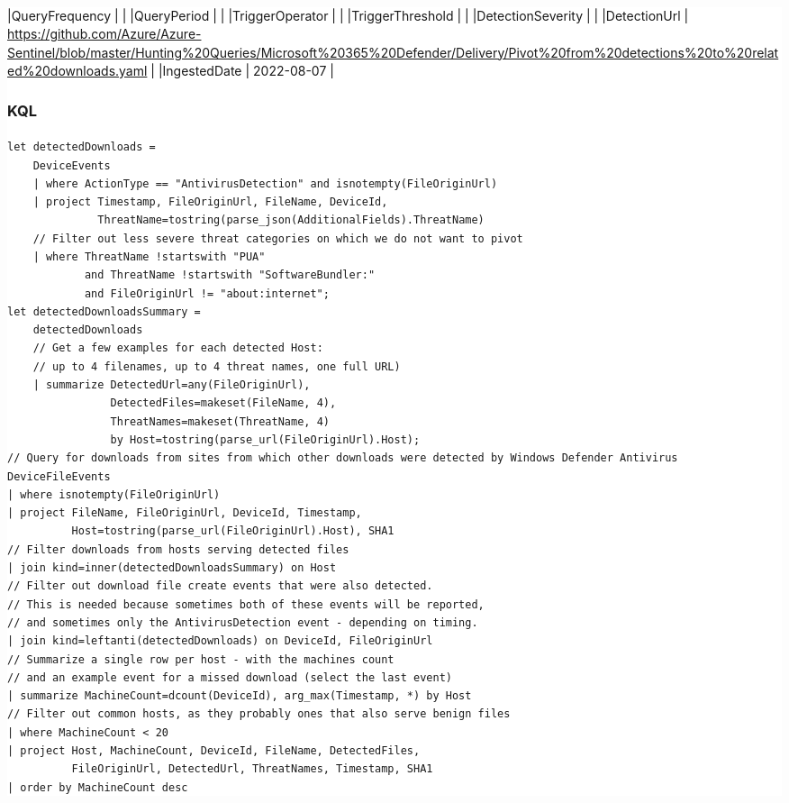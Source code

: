 |QueryFrequency |  |
|QueryPeriod |  |
|TriggerOperator |  |
|TriggerThreshold |  |
|DetectionSeverity |  |
|DetectionUrl | https://github.com/Azure/Azure-Sentinel/blob/master/Hunting%20Queries/Microsoft%20365%20Defender/Delivery/Pivot%20from%20detections%20to%20related%20downloads.yaml |
|IngestedDate | 2022-08-07 |

### KQL
```kql
let detectedDownloads =
    DeviceEvents
    | where ActionType == "AntivirusDetection" and isnotempty(FileOriginUrl)
    | project Timestamp, FileOriginUrl, FileName, DeviceId,
              ThreatName=tostring(parse_json(AdditionalFields).ThreatName)
    // Filter out less severe threat categories on which we do not want to pivot
    | where ThreatName !startswith "PUA"
            and ThreatName !startswith "SoftwareBundler:" 
            and FileOriginUrl != "about:internet";
let detectedDownloadsSummary =
    detectedDownloads
    // Get a few examples for each detected Host:
    // up to 4 filenames, up to 4 threat names, one full URL)
    | summarize DetectedUrl=any(FileOriginUrl),
                DetectedFiles=makeset(FileName, 4),
                ThreatNames=makeset(ThreatName, 4)
                by Host=tostring(parse_url(FileOriginUrl).Host);
// Query for downloads from sites from which other downloads were detected by Windows Defender Antivirus
DeviceFileEvents
| where isnotempty(FileOriginUrl)
| project FileName, FileOriginUrl, DeviceId, Timestamp,
          Host=tostring(parse_url(FileOriginUrl).Host), SHA1 
// Filter downloads from hosts serving detected files
| join kind=inner(detectedDownloadsSummary) on Host
// Filter out download file create events that were also detected.
// This is needed because sometimes both of these events will be reported, 
// and sometimes only the AntivirusDetection event - depending on timing.
| join kind=leftanti(detectedDownloads) on DeviceId, FileOriginUrl
// Summarize a single row per host - with the machines count 
// and an example event for a missed download (select the last event)
| summarize MachineCount=dcount(DeviceId), arg_max(Timestamp, *) by Host
// Filter out common hosts, as they probably ones that also serve benign files
| where MachineCount < 20
| project Host, MachineCount, DeviceId, FileName, DetectedFiles, 
          FileOriginUrl, DetectedUrl, ThreatNames, Timestamp, SHA1
| order by MachineCount desc 

```
